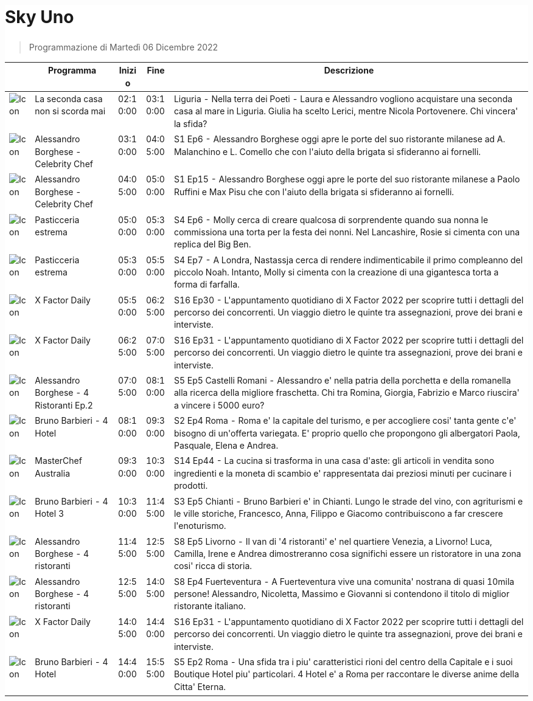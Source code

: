 # Sky Uno
> Programmazione di Martedì 06 Dicembre 2022

||Programma|Inizio|Fine|Descrizione|
|---|---|---|---|---|
|![Icon](https://guidatv.sky.it/uuid/03da4e16-2192-4783-87f4-6a57916003a9/cover?md5ChecksumParam=aae3e72b594ba457fa8a9ae4dcfb4ce1)|La seconda casa non si scorda mai|02:10:00|03:10:00|Liguria - Nella terra dei Poeti - Laura e Alessandro vogliono acquistare una seconda casa al mare in Liguria. Giulia ha scelto Lerici, mentre Nicola Portovenere. Chi vincera&#039; la sfida?
|![Icon](https://guidatv.sky.it/uuid/d2f2c365-758c-474e-b335-afc0d4a098f2/cover?md5ChecksumParam=d0cb4776b440f2d11426d2bc10451813)|Alessandro Borghese - Celebrity Chef|03:10:00|04:05:00|S1 Ep6 - Alessandro Borghese oggi apre le porte del suo ristorante milanese ad A. Malanchino e L. Comello che con l&#039;aiuto della brigata si sfideranno ai fornelli.
|![Icon](https://guidatv.sky.it/uuid/126303a5-4785-4637-8f30-2c086cc492c6/cover?md5ChecksumParam=d0cb4776b440f2d11426d2bc10451813)|Alessandro Borghese - Celebrity Chef|04:05:00|05:00:00|S1 Ep15 - Alessandro Borghese oggi apre le porte del suo ristorante milanese a Paolo Ruffini e Max Pisu che con l&#039;aiuto della brigata si sfideranno ai fornelli.
|![Icon](https://guidatv.sky.it/uuid/283ae71a-fa66-4646-bfc0-b434df311d0e/cover?md5ChecksumParam=f43b68f12deb8b6dd8dfe6e108becc45)|Pasticceria estrema|05:00:00|05:30:00|S4 Ep6 - Molly cerca di creare qualcosa di sorprendente quando sua nonna le commissiona una torta per la festa dei nonni. Nel Lancashire, Rosie si cimenta con una replica del Big Ben.
|![Icon](https://guidatv.sky.it/uuid/9bca15e3-78d4-4f60-bc17-3d2bc76389b8/cover?md5ChecksumParam=f43b68f12deb8b6dd8dfe6e108becc45)|Pasticceria estrema|05:30:00|05:50:00|S4 Ep7 - A Londra, Nastassja cerca di rendere indimenticabile il primo compleanno del piccolo Noah. Intanto, Molly si cimenta con la creazione di una gigantesca torta a forma di farfalla.
|![Icon](https://guidatv.sky.it/uuid/8a7727e2-a744-4aa9-bce7-99a97089b276/cover?md5ChecksumParam=8373f4728798834388504025e83eafee)|X Factor Daily|05:50:00|06:25:00|S16 Ep30 - L&#039;appuntamento quotidiano di X Factor 2022 per scoprire tutti i dettagli del percorso dei concorrenti. Un viaggio dietro le quinte tra assegnazioni, prove dei brani e interviste.
|![Icon](https://guidatv.sky.it/uuid/0456e8ae-e083-4ffa-b0c1-de9c84677b37/cover?md5ChecksumParam=8373f4728798834388504025e83eafee)|X Factor Daily|06:25:00|07:05:00|S16 Ep31 - L&#039;appuntamento quotidiano di X Factor 2022 per scoprire tutti i dettagli del percorso dei concorrenti. Un viaggio dietro le quinte tra assegnazioni, prove dei brani e interviste.
|![Icon](https://guidatv.sky.it/uuid/4803eee1-b262-4607-ba83-12b930a50dfc/cover?md5ChecksumParam=8f38c5abc31394809e18bc98ef3c8336)|Alessandro Borghese - 4 Ristoranti Ep.2|07:05:00|08:10:00|S5 Ep5 Castelli Romani - Alessandro e&#039; nella patria della porchetta e della romanella alla ricerca della migliore fraschetta. Chi tra Romina, Giorgia, Fabrizio e Marco riuscira&#039; a vincere i 5000 euro?
|![Icon](https://guidatv.sky.it/uuid/f7f9bb81-abb7-45c9-9d19-ac2e11e6e8e5/cover?md5ChecksumParam=addeaa5b0d470d7100eaec4bafee53ec)|Bruno Barbieri - 4 Hotel|08:10:00|09:30:00|S2 Ep4 Roma - Roma e&#039; la capitale del turismo, e per accogliere cosi&#039; tanta gente c&#039;e&#039; bisogno di un&#039;offerta variegata. E&#039; proprio quello che propongono gli albergatori Paola, Pasquale, Elena e Andrea.
|![Icon](https://guidatv.sky.it/uuid/f34e5af3-fadb-4ac8-8afd-0433feac76f5/cover?md5ChecksumParam=f7c459e05b2be3ad51a3699cc9e64df0)|MasterChef Australia|09:30:00|10:30:00|S14 Ep44 - La cucina si trasforma in una casa d&#039;aste: gli articoli in vendita sono ingredienti e la moneta di scambio e&#039; rappresentata dai preziosi minuti per cucinare i prodotti.
|![Icon](https://guidatv.sky.it/uuid/dc832eb6-d3f6-4acf-8119-61c3a9222484/cover?md5ChecksumParam=8d222e243546c33dd012bc9ac3295638)|Bruno Barbieri - 4 Hotel 3|10:30:00|11:45:00|S3 Ep5 Chianti - Bruno Barbieri e&#039; in Chianti. Lungo le strade del vino, con agriturismi e le ville storiche, Francesco, Anna, Filippo e Giacomo contribuiscono a far crescere l&#039;enoturismo.
|![Icon](https://guidatv.sky.it/uuid/cb61223f-0937-4964-ae7f-e44689a82763/cover?md5ChecksumParam=d4fa21dbdbb78c1697c9025592d10695)|Alessandro Borghese - 4 ristoranti|11:45:00|12:55:00|S8 Ep5 Livorno - Il van di &#039;4 ristoranti&#039; e&#039; nel quartiere Venezia, a Livorno! Luca, Camilla, Irene e Andrea dimostreranno cosa significhi essere un ristoratore in una zona cosi&#039; ricca di storia.
|![Icon](https://guidatv.sky.it/uuid/6ed633ad-9899-40f2-b99e-3101212d6e79/cover?md5ChecksumParam=d4fa21dbdbb78c1697c9025592d10695)|Alessandro Borghese - 4 ristoranti|12:55:00|14:05:00|S8 Ep4 Fuerteventura - A Fuerteventura vive una comunita&#039; nostrana di quasi 10mila persone! Alessandro, Nicoletta, Massimo e Giovanni si contendono il titolo di miglior ristorante italiano.
|![Icon](https://guidatv.sky.it/uuid/0456e8ae-e083-4ffa-b0c1-de9c84677b37/cover?md5ChecksumParam=8373f4728798834388504025e83eafee)|X Factor Daily|14:05:00|14:40:00|S16 Ep31 - L&#039;appuntamento quotidiano di X Factor 2022 per scoprire tutti i dettagli del percorso dei concorrenti. Un viaggio dietro le quinte tra assegnazioni, prove dei brani e interviste.
|![Icon](https://guidatv.sky.it/uuid/233433a0-c38e-4a08-9eea-898e98db7b0a/cover?md5ChecksumParam=8baf79714e533ab82a2090ee2cd8be68)|Bruno Barbieri - 4 Hotel|14:40:00|15:55:00|S5 Ep2 Roma - Una sfida tra i piu&#039; caratteristici rioni del centro della Capitale e i suoi Boutique Hotel piu&#039; particolari. 4 Hotel e&#039; a Roma per raccontare le diverse anime della Citta&#039; Eterna.